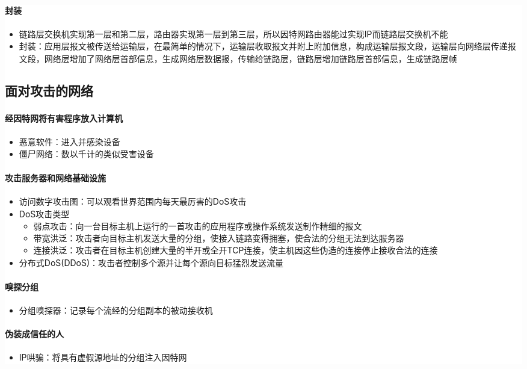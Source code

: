 #### 封装

- 链路层交换机实现第一层和第二层，路由器实现第一层到第三层，所以因特网路由器能过实现IP而链路层交换机不能
- 封装：应用层报文被传送给运输层，在最简单的情况下，运输层收取报文并附上附加信息，构成运输层报文段，运输层向网络层传递报文段，网络层增加了网络层首部信息，生成网络层数据报，传输给链路层，链路层增加链路层首部信息，生成链路层帧

## 面对攻击的网络

#### 经因特网将有害程序放入计算机

- 恶意软件：进入并感染设备
- 僵尸网络：数以千计的类似受害设备

#### 攻击服务器和网络基础设施

- 访问数字攻击图：可以观看世界范围内每天最厉害的DoS攻击
- DoS攻击类型
  - 弱点攻击：向一台目标主机上运行的一首攻击的应用程序或操作系统发送制作精细的报文
  - 带宽洪泛：攻击者向目标主机发送大量的分组，使接入链路变得拥塞，使合法的分组无法到达服务器
  - 连接洪泛：攻击者在目标主机创建大量的半开或全开TCP连接，使主机因这些伪造的连接停止接收合法的连接
- 分布式DoS(DDoS)：攻击者控制多个源并让每个源向目标猛烈发送流量

#### 嗅探分组

- 分组嗅探器：记录每个流经的分组副本的被动接收机

#### 伪装成信任的人

- IP哄骗：将具有虚假源地址的分组注入因特网
